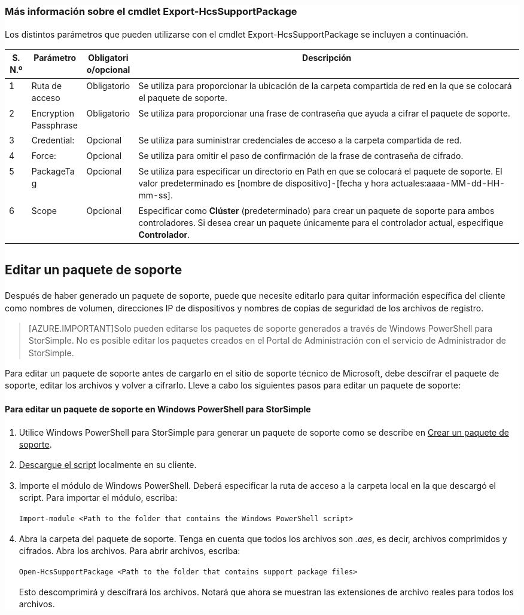 ### Más información sobre el cmdlet Export-HcsSupportPackage
Los distintos parámetros que pueden utilizarse con el cmdlet Export-HcsSupportPackage se incluyen a continuación.

| S. N.º | Parámetro | Obligatorio/opcional | Descripción |
|--------|----------------------|-------------------|-------------------------------------------------------------------------------------------------------------------------------------------------------------------------|
| 1 | Ruta de acceso | Obligatorio | Se utiliza para proporcionar la ubicación de la carpeta compartida de red en la que se colocará el paquete de soporte. |
| 2 | EncryptionPassphrase | Obligatorio | Se utiliza para proporcionar una frase de contraseña que ayuda a cifrar el paquete de soporte. |
| 3 | Credential: | Opcional | Se utiliza para suministrar credenciales de acceso a la carpeta compartida de red. |
| 4 | Force: | Opcional | Se utiliza para omitir el paso de confirmación de la frase de contraseña de cifrado. |
| 5 | PackageTag | Opcional | Se utiliza para especificar un directorio en Path en que se colocará el paquete de soporte. El valor predeterminado es [nombre de dispositivo]-[fecha y hora actuales:aaaa-MM-dd-HH-mm-ss]. |
| 6 | Scope | Opcional | Especificar como **Clúster** (predeterminado) para crear un paquete de soporte para ambos controladores. Si desea crear un paquete únicamente para el controlador actual, especifique **Controlador**. |


## Editar un paquete de soporte

Después de haber generado un paquete de soporte, puede que necesite editarlo para quitar información específica del cliente como nombres de volumen, direcciones IP de dispositivos y nombres de copias de seguridad de los archivos de registro.

> [AZURE.IMPORTANT]Solo pueden editarse los paquetes de soporte generados a través de Windows PowerShell para StorSimple. No es posible editar los paquetes creados en el Portal de Administración con el servicio de Administrador de StorSimple.

Para editar un paquete de soporte antes de cargarlo en el sitio de soporte técnico de Microsoft, debe descifrar el paquete de soporte, editar los archivos y volver a cifrarlo. Lleve a cabo los siguientes pasos para editar un paquete de soporte:

#### Para editar un paquete de soporte en Windows PowerShell para StorSimple

1. Utilice Windows PowerShell para StorSimple para generar un paquete de soporte como se describe en [Crear un paquete de soporte](#Create-a-Support-package-in-Windows-PowerShell-for-StorSimple).

1. [Descargue el script](http://gallery.technet.microsoft.com/scriptcenter/Script-to-decrypt-a-a8d1ed65) localmente en su cliente.


1. Importe el módulo de Windows PowerShell. Deberá especificar la ruta de acceso a la carpeta local en la que descargó el script. Para importar el módulo, escriba:
 
	`Import-module <Path to the folder that contains the Windows PowerShell script>`

1. Abra la carpeta del paquete de soporte. Tenga en cuenta que todos los archivos son *.aes*, es decir, archivos comprimidos y cifrados. Abra los archivos. Para abrir archivos, escriba:

	`Open-HcsSupportPackage <Path to the folder that contains support package files>`

	Esto descomprimirá y descifrará los archivos. Notará que ahora se muestran las extensiones de archivo reales para todos los archivos.
	
